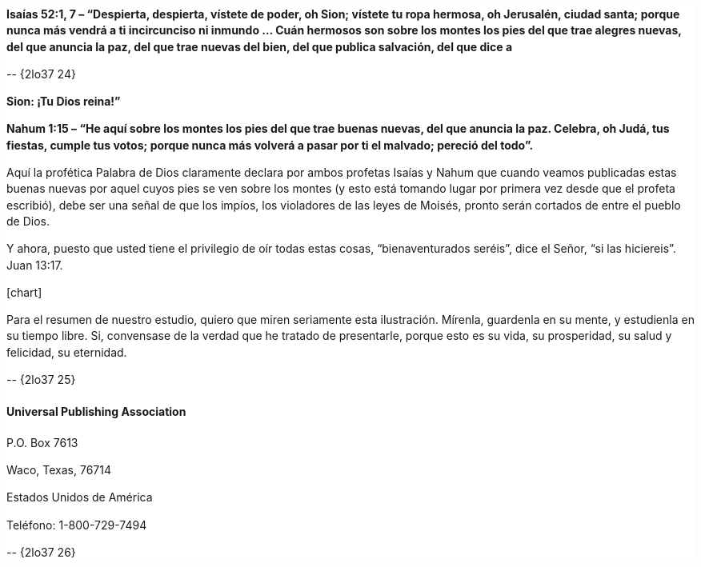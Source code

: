 **Isaías 52:1, 7 – “Despierta, despierta, vístete de poder, oh Sion; vístete tu ropa hermosa, oh Jerusalén, ciudad santa; porque nunca más vendrá a ti incircunciso ni inmundo … Cuán hermosos son sobre los montes los pies del que trae alegres nuevas, del que anuncia la paz, del que trae nuevas del bien, del que publica salvación, del que dice a**

 -- {2lo37 24}   
  
  **Sion: ¡Tu Dios reina!”**

**Nahum 1:15 – “He aquí sobre los montes los pies del que trae buenas nuevas, del que anuncia la paz. Celebra, oh Judá, tus fiestas, cumple tus votos; porque nunca más volverá a pasar por ti el malvado; pereció del todo”.**

Aquí la profética Palabra de Dios claramente declara por ambos profetas Isaías y Nahum que cuando veamos publicadas estas buenas nuevas por aquel cuyos pies se ven sobre los montes (y esto está tomando lugar por primera vez desde que el profeta escribió), debe ser una señal de que los impíos, los violadores de las leyes de Moisés, pronto serán cortados de entre el pueblo de Dios.

Y ahora, puesto que usted tiene el privilegio de oír todas estas cosas, “bienaventurados seréis”, dice el Señor, “si las hiciereis”. Juan 13:17.

[chart]

Para el resumen de nuestro estudio, quiero que miren seriamente esta ilustración. Mírenla, guardenla en su mente, y estudienla en su tiempo libre. Si, convensase de la verdad que he tratado de presentarle, porque esto es su vida, su prosperidad, su salud y felicidad, su eternidad.

 -- {2lo37 25}   
  
  #### Universal Publishing Association

P.O. Box 7613

Waco, Texas, 76714

Estados Unidos de América

Teléfono: 1-800-729-7494

 -- {2lo37 26}   
  
  